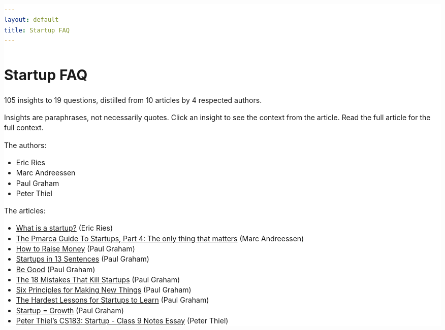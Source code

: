 ```yaml
---
layout: default
title: Startup FAQ
---
```


<script>
$(function(){
  $('.insight').click(function(){
    $(this).siblings('.insight-context').css('display','block');
    $(this).hide();
    return false;
  });
  $('.insight-context').click(function(){
    $(this).siblings('.insight').css('display','block');
    $(this).hide();
    return false;
  });
});
</script>

# Startup FAQ

105 insights to 19 questions, distilled from 10 articles by 4 respected authors.

Insights are paraphrases, not necessarily quotes. Click an insight to see the context from the article. Read the full article for the full context.

The authors:

* Eric Ries
* Marc Andreessen
* Paul Graham
* Peter Thiel

The articles:

* [What is a startup?](http://www.startuplessonslearned.com/2010/06/what-is-startup.html) (Eric Ries)
* [The Pmarca Guide To Startups, Part 4: The only thing that matters](http://pmarchive.com/guide_to_startups_part4.html) (Marc Andreessen)
* [How to Raise Money](http://www.paulgraham.com/fr.html) (Paul Graham)
* [Startups in 13 Sentences](http://www.paulgraham.com/13sentences.html) (Paul Graham)
* [Be Good](http://paulgraham.com/good.html) (Paul Graham)
* [The 18 Mistakes That Kill Startups](http://www.paulgraham.com/startupmistakes.html) (Paul Graham)
* [Six Principles for Making New Things](http://www.paulgraham.com/newthings.html) (Paul Graham)
* [The Hardest Lessons for Startups to Learn](http://www.paulgraham.com/startuplessons.html) (Paul Graham)
* [Startup = Growth](http://www.paulgraham.com/growth.html) (Paul Graham)
* [Peter Thiel’s CS183: Startup - Class 9 Notes Essay](http://blakemasters.com/post/22405055017/peter-thiels-cs183-startup-class-9-notes-essay) (Peter Thiel)
